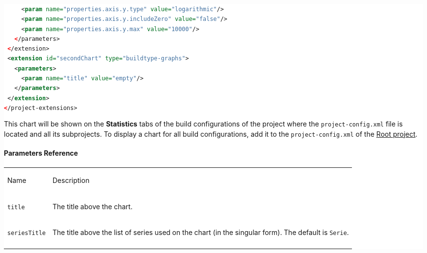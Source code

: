 ```XML
     <param name="properties.axis.y.type" value="logarithmic"/>
     <param name="properties.axis.y.includeZero" value="false"/>
     <param name="properties.axis.y.max" value="10000"/>
   </parameters>
 </extension>
 <extension id="secondChart" type="buildtype-graphs">
   <parameters>
     <param name="title" value="empty"/>
   </parameters>
 </extension>
</project-extensions>
```

This chart will be shown on the __Statistics__ tabs of the build configurations of the project where the `project-config.xml` file is located and all its subprojects. To display a chart for all build configurations, add it to the `project-config.xml` of the [Root project](project.md#Root+Project).

#### Parameters Reference

<table><tr>

<td>

Name

</td>

<td>

Description

</td></tr><tr>

<td>

`title`

</td>

<td>

The title above the chart.

</td></tr><tr>

<td>

`seriesTitle`

</td>

<td>

The title above the list of series used on the chart (in the singular form). The default is `Serie`.

</td></tr><tr>

<td>
